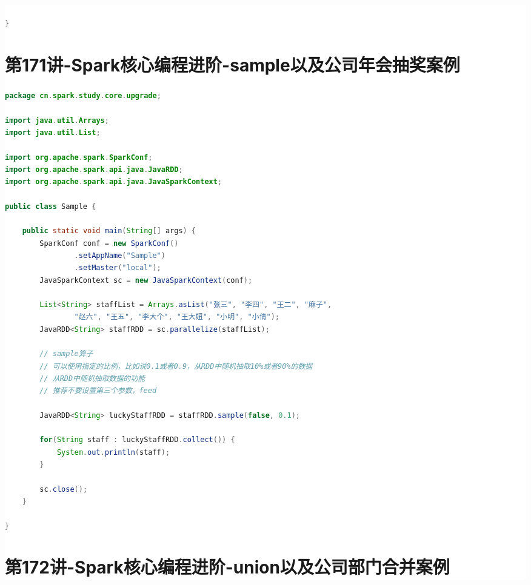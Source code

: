 ```java
	
}


```

# 第171讲-Spark核心编程进阶-sample以及公司年会抽奖案例

```java
package cn.spark.study.core.upgrade;

import java.util.Arrays;
import java.util.List;

import org.apache.spark.SparkConf;
import org.apache.spark.api.java.JavaRDD;
import org.apache.spark.api.java.JavaSparkContext;

public class Sample {

	public static void main(String[] args) {
		SparkConf conf = new SparkConf()
				.setAppName("Sample")
				.setMaster("local");
		JavaSparkContext sc = new JavaSparkContext(conf);
	
		List<String> staffList = Arrays.asList("张三", "李四", "王二", "麻子",
				"赵六", "王五", "李大个", "王大妞", "小明", "小倩");  
		JavaRDD<String> staffRDD = sc.parallelize(staffList);
		
		// sample算子
		// 可以使用指定的比例，比如说0.1或者0.9，从RDD中随机抽取10%或者90%的数据
		// 从RDD中随机抽取数据的功能
		// 推荐不要设置第三个参数，feed
		
		JavaRDD<String> luckyStaffRDD = staffRDD.sample(false, 0.1);
		
		for(String staff : luckyStaffRDD.collect()) {
			System.out.println(staff);  
		}
		
		sc.close();
	}
	
}


```

# 第172讲-Spark核心编程进阶-union以及公司部门合并案例
